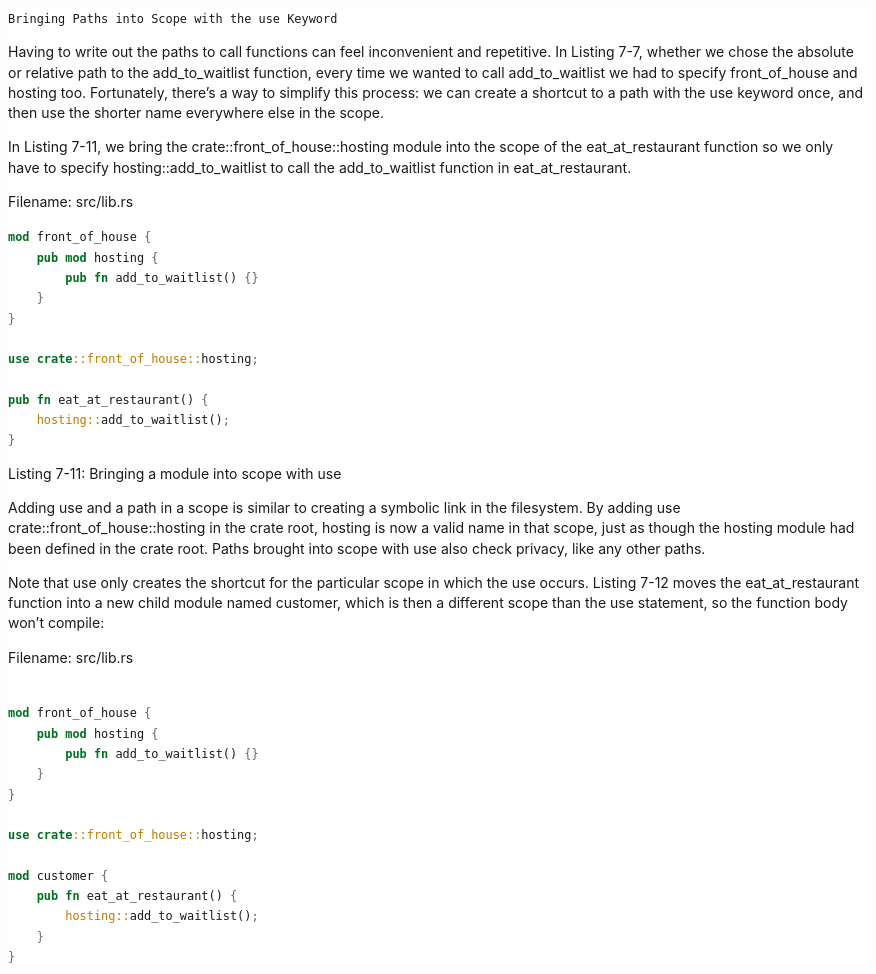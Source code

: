     Bringing Paths into Scope with the use Keyword

Having to write out the paths to call functions can feel inconvenient and
repetitive. In Listing 7-7, whether we chose the absolute or relative path to
the add_to_waitlist function, every time we wanted to call add_to_waitlist we
had to specify front_of_house and hosting too. Fortunately, there’s a way to
simplify this process: we can create a shortcut to a path with the use keyword
once, and then use the shorter name everywhere else in the scope.

In Listing 7-11, we bring the crate::front_of_house::hosting module into the
scope of the eat_at_restaurant function so we only have to specify
hosting::add_to_waitlist to call the add_to_waitlist function in
eat_at_restaurant.

Filename: src/lib.rs

```rust
mod front_of_house {
    pub mod hosting {
        pub fn add_to_waitlist() {}
    }
}

use crate::front_of_house::hosting;

pub fn eat_at_restaurant() {
    hosting::add_to_waitlist();
}
```
Listing 7-11: Bringing a module into scope with use

Adding use and a path in a scope is similar to creating a symbolic link in the
filesystem. By adding use crate::front_of_house::hosting in the crate root,
hosting is now a valid name in that scope, just as though the hosting module had
been defined in the crate root. Paths brought into scope with use also check
privacy, like any other paths.

Note that use only creates the shortcut for the particular scope in which the
use occurs. Listing 7-12 moves the eat_at_restaurant function into a new child
module named customer, which is then a different scope than the use statement,
so the function body won’t compile:

Filename: src/lib.rs

```rust

mod front_of_house {
    pub mod hosting {
        pub fn add_to_waitlist() {}
    }
}

use crate::front_of_house::hosting;

mod customer {
    pub fn eat_at_restaurant() {
        hosting::add_to_waitlist();
    }
}
```
